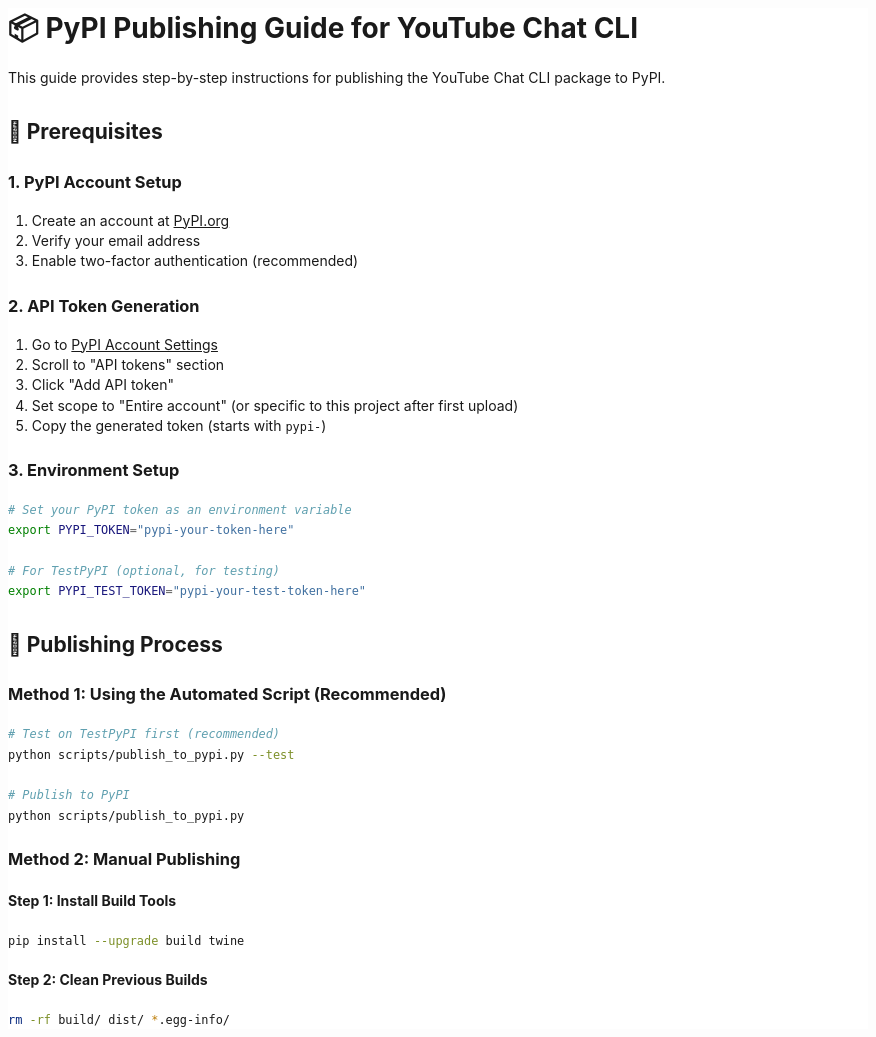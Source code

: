 # 📦 PyPI Publishing Guide for YouTube Chat CLI

This guide provides step-by-step instructions for publishing the YouTube Chat CLI package to PyPI.

## 🔐 Prerequisites

### 1. PyPI Account Setup
1. Create an account at [PyPI.org](https://pypi.org/account/register/)
2. Verify your email address
3. Enable two-factor authentication (recommended)

### 2. API Token Generation
1. Go to [PyPI Account Settings](https://pypi.org/manage/account/)
2. Scroll to "API tokens" section
3. Click "Add API token"
4. Set scope to "Entire account" (or specific to this project after first upload)
5. Copy the generated token (starts with `pypi-`)

### 3. Environment Setup
```bash
# Set your PyPI token as an environment variable
export PYPI_TOKEN="pypi-your-token-here"

# For TestPyPI (optional, for testing)
export PYPI_TEST_TOKEN="pypi-your-test-token-here"
```

## 🚀 Publishing Process

### Method 1: Using the Automated Script (Recommended)

```bash
# Test on TestPyPI first (recommended)
python scripts/publish_to_pypi.py --test

# Publish to PyPI
python scripts/publish_to_pypi.py
```

### Method 2: Manual Publishing

#### Step 1: Install Build Tools
```bash
pip install --upgrade build twine
```

#### Step 2: Clean Previous Builds
```bash
rm -rf build/ dist/ *.egg-info/
```

